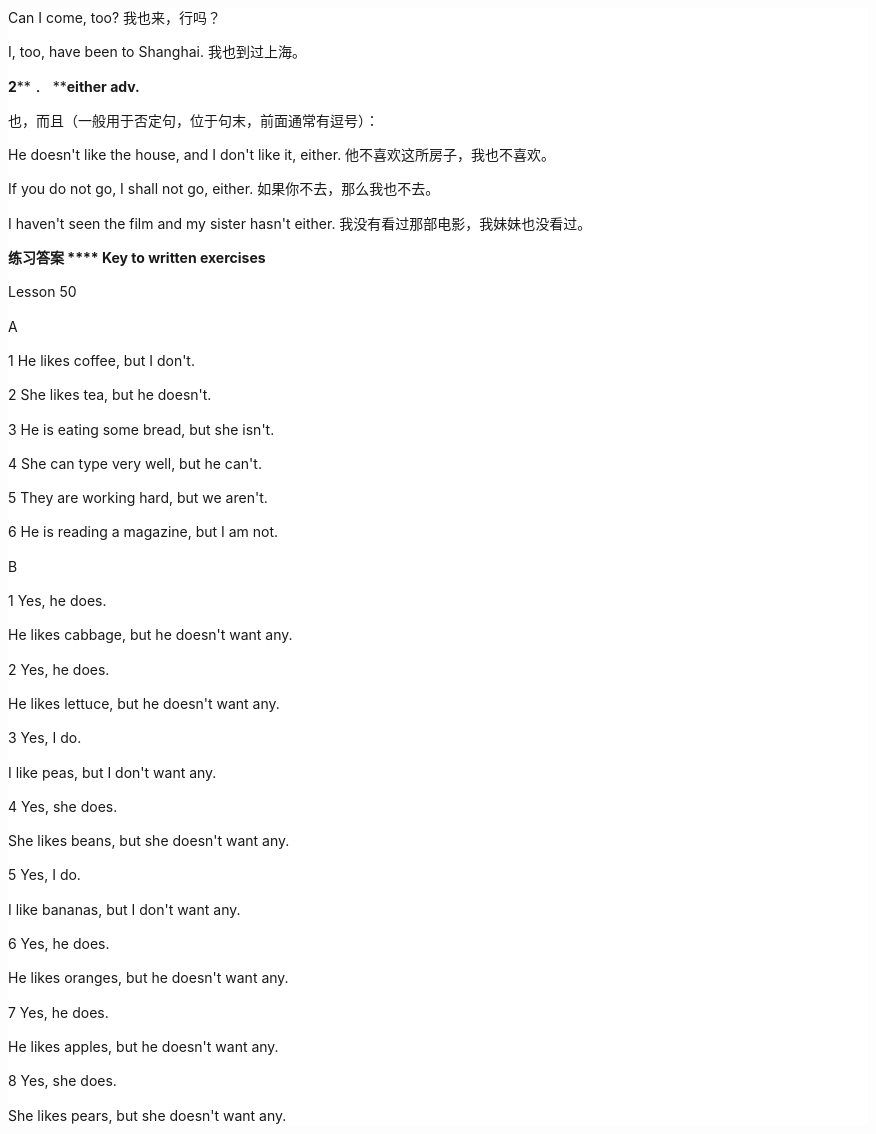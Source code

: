 Can I come, too?  我也来，行吗？

I, too, have been to Shanghai.  我也到过上海。

  **2**** ． ****either  adv.**

也，而且（一般用于否定句，位于句末，前面通常有逗号）：

He doesn't like the house, and I don't like it, either.  他不喜欢这所房子，我也不喜欢。

If you do not go, I shall not go, either.  如果你不去，那么我也不去。

I haven't seen the film and my sister hasn't either.  我没有看过那部电影，我妹妹也没看过。

  **练习答案 **** Key to written exercises**

Lesson 50

A

1  He likes coffee, but I don't.

2  She likes tea, but he doesn't.

3  He is eating some bread, but she isn't.

4  She can type very well, but he can't.

5  They are working hard, but we aren't.

6  He is reading a magazine, but I am not.

B

1  Yes, he does.

He likes cabbage, but he doesn't want any.

2  Yes, he does.

He likes lettuce, but he doesn't want any.

3  Yes, I do.

I like peas, but I don't want any.

4  Yes, she does.

She likes beans, but she doesn't want any.

5  Yes, I do.

I like bananas, but I don't want any.

6  Yes, he does.

He likes oranges, but he doesn't want any.

7  Yes, he does.

He likes apples, but he doesn't want any.

8  Yes, she does.

She likes pears, but she doesn't want any.
